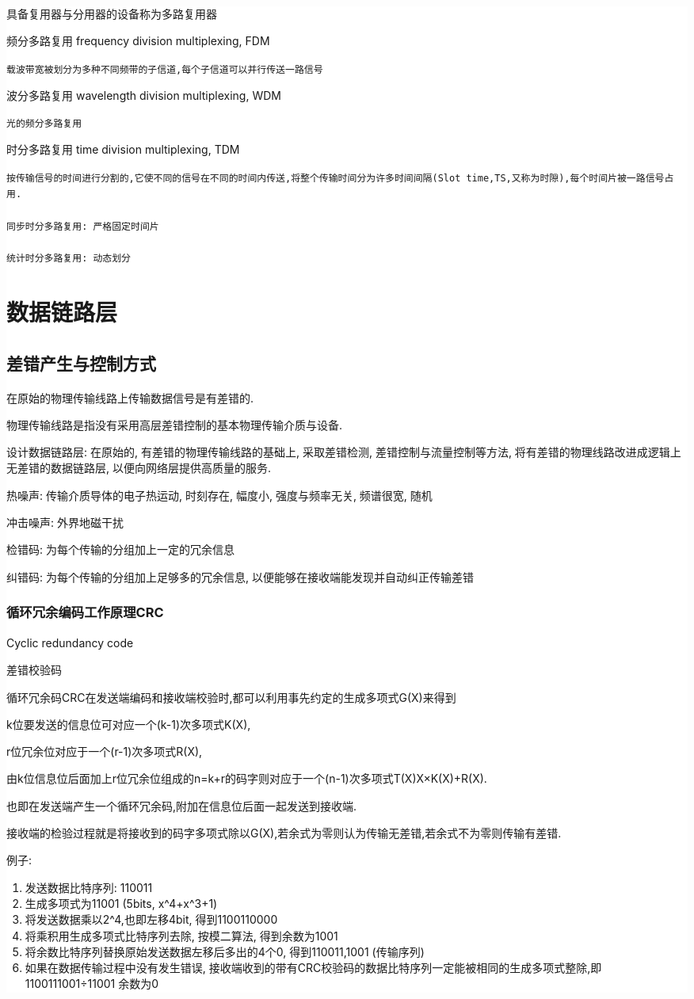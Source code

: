 具备复用器与分用器的设备称为多路复用器

频分多路复用 frequency division multiplexing, FDM

	载波带宽被划分为多种不同频带的子信道,每个子信道可以并行传送一路信号

波分多路复用 wavelength division multiplexing, WDM

	光的频分多路复用

时分多路复用 time division multiplexing, TDM

	按传输信号的时间进行分割的,它使不同的信号在不同的时间内传送,将整个传输时间分为许多时间间隔(Slot time,TS,又称为时隙),每个时间片被一路信号占用.

	同步时分多路复用: 严格固定时间片

	统计时分多路复用: 动态划分

# 数据链路层
## 差错产生与控制方式
在原始的物理传输线路上传输数据信号是有差错的.

物理传输线路是指没有采用高层差错控制的基本物理传输介质与设备.

设计数据链路层: 在原始的, 有差错的物理传输线路的基础上, 采取差错检测, 差错控制与流量控制等方法, 将有差错的物理线路改进成逻辑上无差错的数据链路层, 以便向网络层提供高质量的服务.

热噪声: 传输介质导体的电子热运动, 时刻存在, 幅度小, 强度与频率无关, 频谱很宽, 随机

冲击噪声: 外界地磁干扰

检错码: 为每个传输的分组加上一定的冗余信息

纠错码: 为每个传输的分组加上足够多的冗余信息, 以便能够在接收端能发现并自动纠正传输差错

### 循环冗余编码工作原理CRC
Cyclic redundancy code

差错校验码

循环冗余码CRC在发送端编码和接收端校验时,都可以利用事先约定的生成多项式G(X)来得到

k位要发送的信息位可对应一个(k-1)次多项式K(X),

r位冗余位对应于一个(r-1)次多项式R(X),

由k位信息位后面加上r位冗余位组成的n=k+r的码字则对应于一个(n-1)次多项式T(X)X×K(X)+R(X).

也即在发送端产生一个循环冗余码,附加在信息位后面一起发送到接收端.

接收端的检验过程就是将接收到的码字多项式除以G(X),若余式为零则认为传输无差错,若余式不为零则传输有差错.

例子:

1. 发送数据比特序列: 110011
2. 生成多项式为11001	(5bits, x^4+x^3+1)
3. 将发送数据乘以2^4,也即左移4bit, 得到1100110000
4. 将乘积用生成多项式比特序列去除, 按模二算法, 得到余数为1001
5. 将余数比特序列替换原始发送数据左移后多出的4个0, 得到110011,1001 (传输序列)
6. 如果在数据传输过程中没有发生错误, 接收端收到的带有CRC校验码的数据比特序列一定能被相同的生成多项式整除,即1100111001÷11001 余数为0
